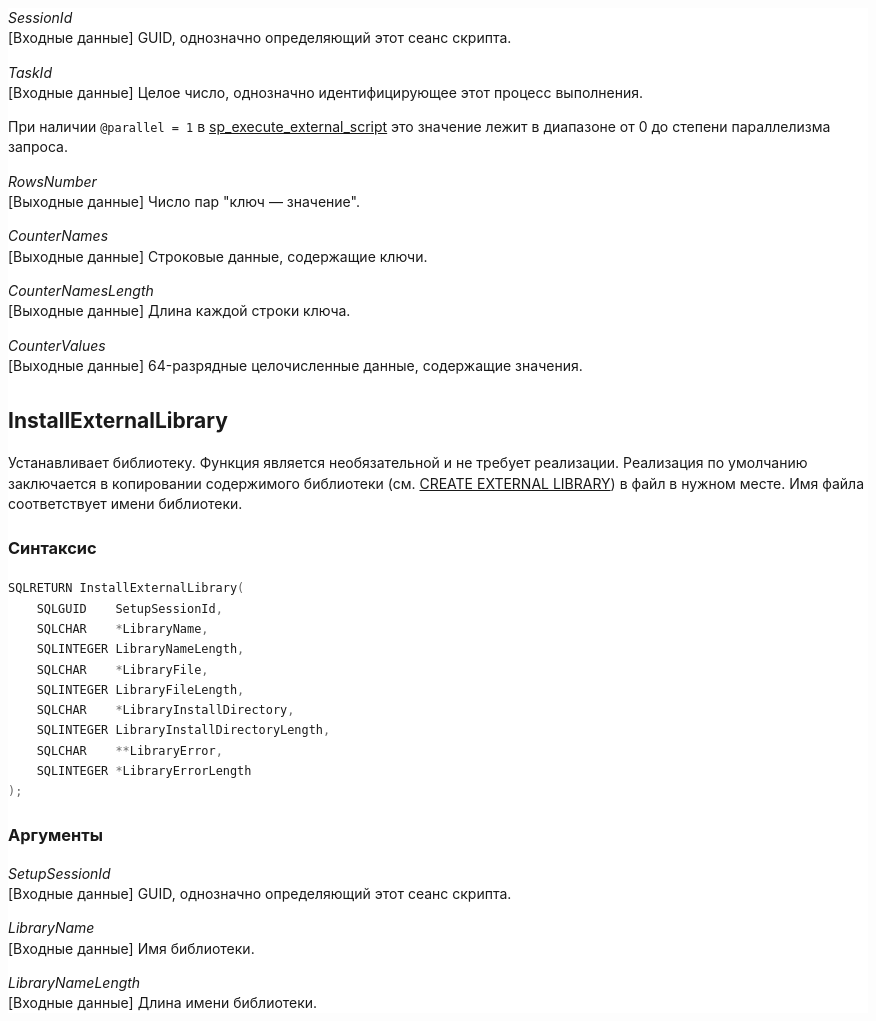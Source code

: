 *SessionId*  
\[Входные данные\] GUID, однозначно определяющий этот сеанс скрипта.

*TaskId*  
\[Входные данные\] Целое число, однозначно идентифицирующее этот процесс выполнения.

При наличии `@parallel = 1` в [sp_execute_external_script](../../relational-databases/system-stored-procedures/sp-execute-external-script-transact-sql.md) это значение лежит в диапазоне от 0 до степени параллелизма запроса.

*RowsNumber*  
\[Выходные данные\] Число пар "ключ — значение".

*CounterNames*  
\[Выходные данные\] Строковые данные, содержащие ключи.

*CounterNamesLength*  
\[Выходные данные\] Длина каждой строки ключа.

*CounterValues*  
\[Выходные данные\] 64-разрядные целочисленные данные, содержащие значения.

## <a name="installexternallibrary"></a>InstallExternalLibrary

Устанавливает библиотеку. Функция является необязательной и не требует реализации. Реализация по умолчанию заключается в копировании содержимого библиотеки (см. [CREATE EXTERNAL LIBRARY](https://docs.microsoft.com/sql/t-sql/statements/create-external-library-transact-sql)) в файл в нужном месте. Имя файла соответствует имени библиотеки.

### <a name="syntax"></a>Синтаксис

```cpp
SQLRETURN InstallExternalLibrary(
    SQLGUID    SetupSessionId,
    SQLCHAR    *LibraryName,
    SQLINTEGER LibraryNameLength,
    SQLCHAR    *LibraryFile,
    SQLINTEGER LibraryFileLength,
    SQLCHAR    *LibraryInstallDirectory,
    SQLINTEGER LibraryInstallDirectoryLength,
    SQLCHAR    **LibraryError,
    SQLINTEGER *LibraryErrorLength
);
```

### <a name="arguments"></a>Аргументы

*SetupSessionId*  
\[Входные данные\] GUID, однозначно определяющий этот сеанс скрипта.

*LibraryName*  
\[Входные данные\] Имя библиотеки.

*LibraryNameLength*  
\[Входные данные\] Длина имени библиотеки.
